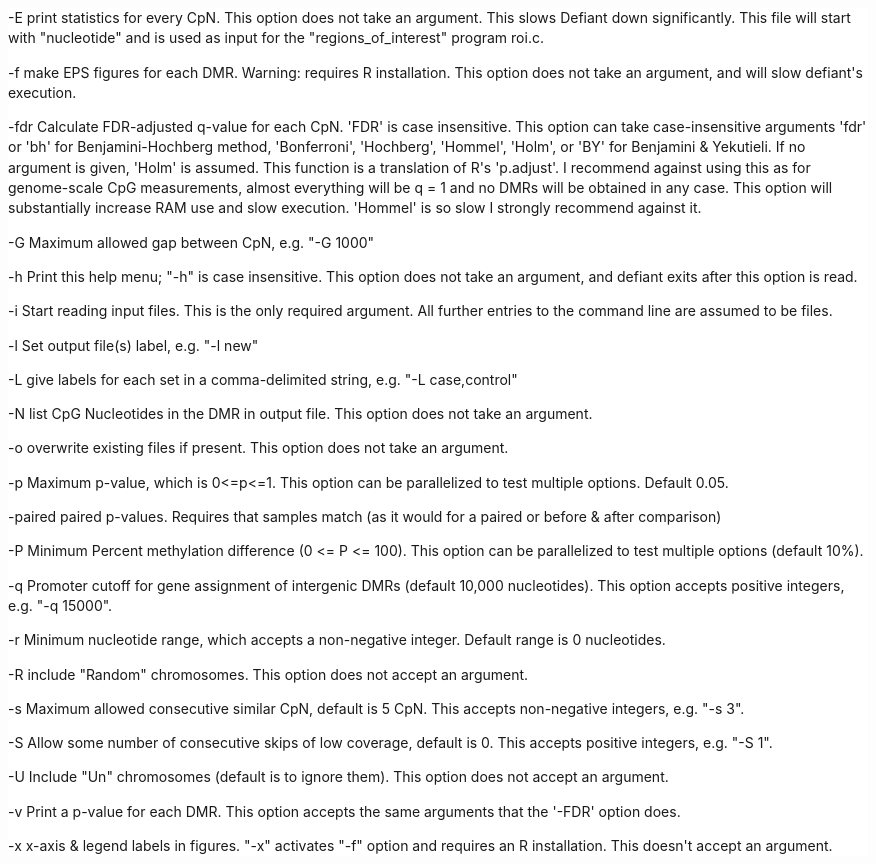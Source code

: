 -E	print statistics for every CpN. This option does not take an argument. This slows Defiant down significantly.  This file will start with "nucleotide" and is used as input for the "regions_of_interest" program roi.c.

-f	make EPS figures for each DMR. Warning: requires R installation. This option does not take an argument, and will slow defiant's execution.

-fdr Calculate FDR-adjusted q-value for each CpN.  'FDR' is case insensitive.  This option can take case-insensitive arguments 'fdr' or 'bh' for Benjamini-Hochberg method, 'Bonferroni', 'Hochberg', 'Hommel', 'Holm', or 'BY' for Benjamini & Yekutieli.  If no argument is given, 'Holm' is assumed.  This function is a translation of R's 'p.adjust'.  I recommend against using this as for genome-scale CpG measurements, almost everything will be q = 1 and no DMRs will be obtained in any case.  This option will substantially increase RAM use and slow execution.  'Hommel' is so slow I strongly recommend against it.

-G	Maximum allowed gap between CpN, e.g. "-G 1000"

-h	Print this help menu; "-h" is case insensitive. This option does not take an argument, and defiant exits after this option is read.

-i	Start reading input files.  This is the only required argument.  All further entries to the command line are assumed to be files.

-l	Set output file(s) label, e.g. "-l new"

-L	give labels for each set in a comma-delimited string, e.g. "-L case,control"

-N	list CpG Nucleotides in the DMR in output file. This option does not take an argument.

-o	overwrite existing files if present.  This option does not take an argument.

-p	Maximum p-value, which is 0<=p<=1.  This option can be parallelized to test multiple options.  Default 0.05.

-paired paired p-values.  Requires that samples match (as it would for a paired or before & after comparison)

-P	Minimum Percent methylation difference (0 <= P <= 100). This option can be parallelized to test multiple options (default 10%).

-q	Promoter cutoff for gene assignment of intergenic DMRs (default 10,000 nucleotides).  This option accepts positive integers, e.g. "-q 15000".

-r	Minimum nucleotide range, which accepts a non-negative integer.  Default range is 0 nucleotides.

-R	include "Random" chromosomes.  This option does not accept an argument.

-s	Maximum allowed consecutive similar CpN, default is 5 CpN.  This accepts non-negative integers, e.g. "-s 3".

-S	Allow some number of consecutive skips of low coverage, default is 0.  This accepts positive integers, e.g. "-S 1".

-U	Include "Un" chromosomes (default is to ignore them).  This option does not accept an argument.

-v	Print a p-value for each DMR. This option accepts the same arguments that the '-FDR' option does.

-x	x-axis & legend labels in figures.  "-x" activates "-f" option and requires an R installation. This doesn't accept an argument.
